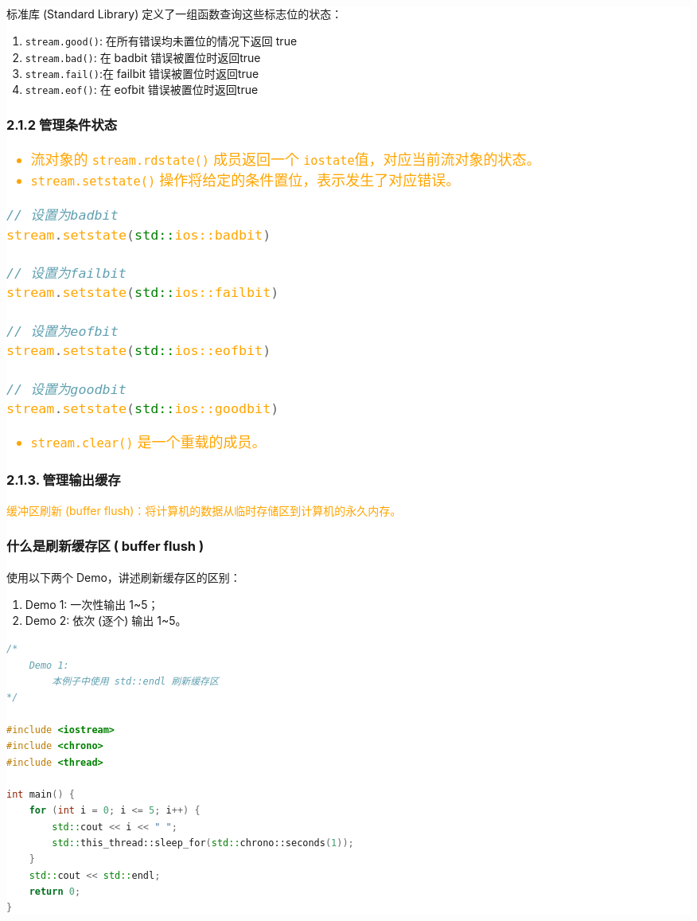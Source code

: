标准库 (Standard Library) 定义了一组函数查询这些标志位的状态：
1. `stream.good()`: 在所有错误均未置位的情况下返回 true
2. `stream.bad()`: 在 badbit 错误被置位时返回true
3. `stream.fail()`:在 failbit 错误被置位时返回true
4. `stream.eof()`: 在 eofbit 错误被置位时返回true

</font>

### 2.1.2 管理条件状态
<font color="orange" size="4">

- 流对象的 `stream.rdstate()` 成员返回一个 `iostate`值，对应当前流对象的状态。
- `stream.setstate()` 操作将给定的条件置位，表示发生了对应错误。
```c++
// 设置为badbit
stream.setstate(std::ios::badbit)

// 设置为failbit
stream.setstate(std::ios::failbit)

// 设置为eofbit
stream.setstate(std::ios::eofbit)

// 设置为goodbit
stream.setstate(std::ios::goodbit)
```
- `stream.clear()` 是一个重载的成员。

</font>

### 2.1.3. 管理输出缓存
<font color="orange" szie="4">

缓冲区刷新 (buffer flush)：将计算机的数据从临时存储区到计算机的永久内存。

</font>

### 什么是刷新缓存区 ( buffer flush )

使用以下两个 Demo，讲述刷新缓存区的区别：
1. Demo 1: 一次性输出 1~5；
2. Demo 2: 依次 (逐个) 输出 1~5。

```c++
/*
    Demo 1: 
        本例子中使用 std::endl 刷新缓存区
*/

#include <iostream>
#include <chrono>
#include <thread>

int main() {
    for (int i = 0; i <= 5; i++) {
        std::cout << i << " ";
        std::this_thread::sleep_for(std::chrono::seconds(1));
    }
    std::cout << std::endl;
    return 0;
}
```
